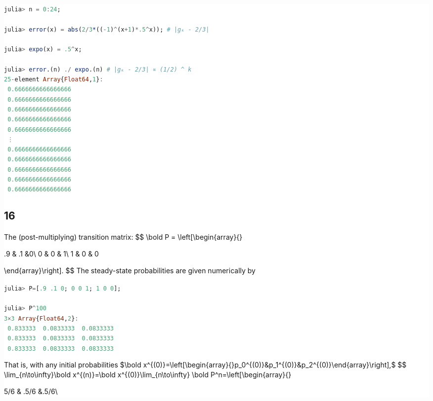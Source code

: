 ```julia
julia> n = 0:24;

julia> error(x) = abs(2/3*((-1)^(x+1)*.5^x)); # |gₖ - 2/3|

julia> expo(x) = .5^x;

julia> error.(n) ./ expo.(n) # |gₖ - 2/3| ∝ (1/2) ^ k
25-element Array{Float64,1}:
 0.6666666666666666
 0.6666666666666666
 0.6666666666666666
 0.6666666666666666
 0.6666666666666666
 ⋮
 0.6666666666666666
 0.6666666666666666
 0.6666666666666666
 0.6666666666666666
 0.6666666666666666
```

## 16

The (post-multiplying) transition matrix:
$$
\bold P = 
\left[\begin{array}{}

.9 & .1 &0\\
0 & 0 & 1\\
1 & 0 & 0


\end{array}\right].
$$
The steady-state probabilities are given numerically by

```julia
julia> P=[.9 .1 0; 0 0 1; 1 0 0];

julia> P^100
3×3 Array{Float64,2}:
 0.833333  0.0833333  0.0833333
 0.833333  0.0833333  0.0833333
 0.833333  0.0833333  0.0833333
```

That is, with any initial probabilities $\bold x^{(0)}=\left[\begin{array}{}p_0^{(0)}&p_1^{(0)}&p_2^{(0)}\end{array}\right],$
$$
\lim_{n\to\infty}\bold x^{(n)}=\bold x^{(0)}\lim_{n\to\infty} \bold P^n=\left[\begin{array}{}

5/6 & .5/6 &.5/6\\
